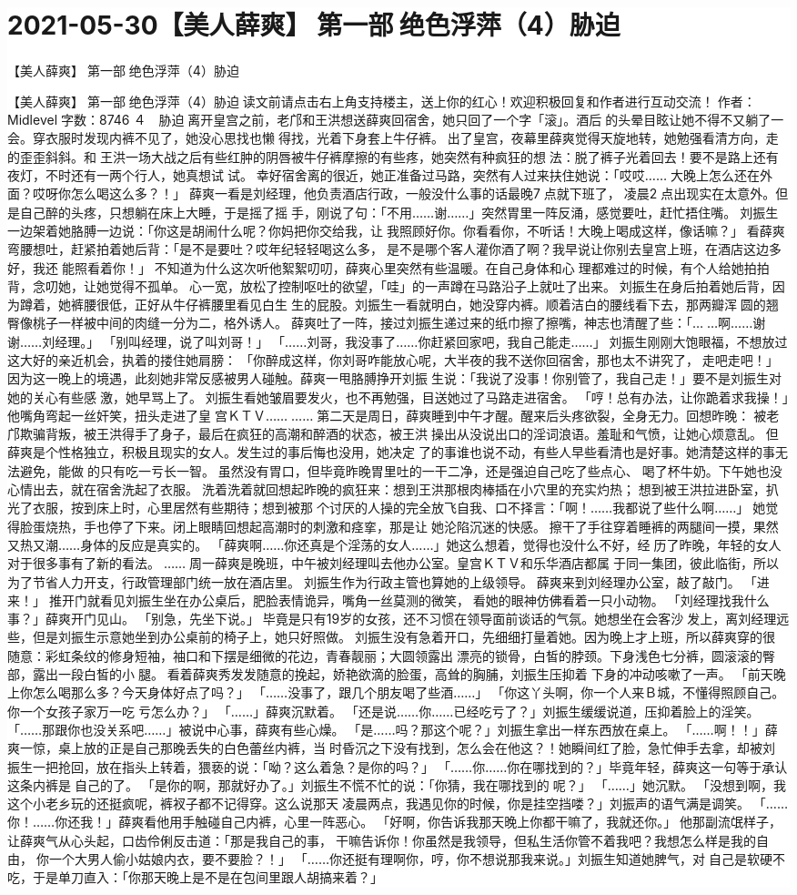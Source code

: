 # 2021-05-30【美人薛爽】 第一部 绝色浮萍（4）胁迫



【美人薛爽】 第一部 绝色浮萍（4）胁迫



【美人薛爽】 第一部 绝色浮萍（4）胁迫
读文前请点击右上角支持楼主，送上你的红心！欢迎积极回复和作者进行互动交流！
作者：Midlevel 字数：8746
４　胁迫
离开皇宫之前，老邝和王洪想送薛爽回宿舍，她只回了一个字「滚」。酒后 的头晕目眩让她不得不又躺了一会。穿衣服时发现内裤不见了，她没心思找也懒 得找，光着下身套上牛仔裤。
出了皇宫，夜幕里薛爽觉得天旋地转，她勉强看清方向，走的歪歪斜斜。和 王洪一场大战之后有些红肿的阴唇被牛仔裤摩擦的有些疼，她突然有种疯狂的想 法：脱了裤子光着回去！要不是路上还有夜灯，不时还有一两个行人，她真想试 试。
幸好宿舍离的很近，她正准备过马路，突然有人过来扶住她说：「哎哎…… 大晚上怎么还在外面？哎呀你怎么喝这么多？！」
薛爽一看是刘经理，他负责酒店行政，一般没什么事的话最晚7 点就下班了， 凌晨2 点出现实在太意外。但是自己醉的头疼，只想躺在床上大睡，于是摇了摇 手，刚说了句：「不用……谢……」突然胃里一阵反涌，感觉要吐，赶忙捂住嘴。
刘振生一边架着她胳膊一边说：「你这是胡闹什么呢？你妈把你交给我，让 我照顾好你。你看看你，不听话！大晚上喝成这样，像话嘛？」
看薛爽弯腰想吐，赶紧拍着她后背：「是不是要吐？哎年纪轻轻喝这么多， 是不是哪个客人灌你酒了啊？我早说让你别去皇宫上班，在酒店这边多好，我还 能照看着你！」
不知道为什么这次听他絮絮叨叨，薛爽心里突然有些温暖。在自己身体和心 理都难过的时候，有个人给她拍拍背，念叨她，让她觉得不孤单。
心一宽，放松了控制呕吐的欲望，「哇」的一声蹲在马路沿子上就吐了出来。 刘振生在身后拍着她后背，因为蹲着，她裤腰很低，正好从牛仔裤腰里看见白生 生的屁股。刘振生一看就明白，她没穿内裤。顺着洁白的腰线看下去，那两瓣浑 圆的翘臀像桃子一样被中间的肉缝一分为二，格外诱人。
薛爽吐了一阵，接过刘振生递过来的纸巾擦了擦嘴，神志也清醒了些：「… …啊……谢谢……刘经理。」
「别叫经理，说了叫刘哥！」
「……刘哥，我没事了……你赶紧回家吧，我自己能走……」
刘振生刚刚大饱眼福，不想放过这大好的亲近机会，执着的搂住她肩膀： 「你醉成这样，你刘哥咋能放心呢，大半夜的我不送你回宿舍，那也太不讲究了， 走吧走吧！」
因为这一晚上的境遇，此刻她非常反感被男人碰触。薛爽一甩胳膊挣开刘振 生说：「我说了没事！你别管了，我自己走！」要不是刘振生对她的关心有些感 激，她早骂上了。
刘振生看她皱眉要发火，也不再勉强，目送她过了马路走进宿舍。
「哼！总有办法，让你跪着求我操！」他嘴角弯起一丝奸笑，扭头走进了皇 宫ＫＴＶ……
……
第二天是周日，薛爽睡到中午才醒。醒来后头疼欲裂，全身无力。回想昨晚： 被老邝欺骗背叛，被王洪得手了身子，最后在疯狂的高潮和醉酒的状态，被王洪 操出从没说出口的淫词浪语。羞耻和气愤，让她心烦意乱。
但薛爽是个性格独立，积极且现实的女人。发生过的事后悔也没用，她决定 了的事谁也说不动，有些人早些看清也是好事。她清楚这样的事无法避免，能做 的只有吃一亏长一智。
虽然没有胃口，但毕竟昨晚胃里吐的一干二净，还是强迫自己吃了些点心、 喝了杯牛奶。下午她也没心情出去，就在宿舍洗起了衣服。
洗着洗着就回想起昨晚的疯狂来：想到王洪那根肉棒插在小穴里的充实灼热； 想到被王洪拉进卧室，扒光了衣服，按到床上时，心里居然有些期待；想到被那 个讨厌的人操的完全放飞自我、口不择言：「啊！……我都说了些什么啊……」 她觉得脸蛋烧热，手也停了下来。闭上眼睛回想起高潮时的刺激和痉挛，那是让 她沦陷沉迷的快感。
擦干了手往穿着睡裤的两腿间一摸，果然又热又潮……身体的反应是真实的。 「薛爽啊……你还真是个淫荡的女人……」她这么想着，觉得也没什么不好，经 历了昨晚，年轻的女人对于很多事有了新的看法。
……
周一薛爽是晚班，中午被刘经理叫去他办公室。皇宫ＫＴＶ和乐华酒店都属 于同一集团，彼此临街，所以为了节省人力开支，行政管理部门统一放在酒店里。 刘振生作为行政主管也算她的上级领导。
薛爽来到刘经理办公室，敲了敲门。
「进来！」
推开门就看见刘振生坐在办公桌后，肥脸表情诡异，嘴角一丝莫测的微笑， 看她的眼神仿佛看着一只小动物。
「刘经理找我什么事？」薛爽开门见山。
「别急，先坐下说。」
毕竟是只有19岁的女孩，还不习惯在领导面前谈话的气氛。她想坐在会客沙 发上，离刘经理远些，但是刘振生示意她坐到办公桌前的椅子上，她只好照做。
刘振生没有急着开口，先细细打量着她。因为晚上才上班，所以薛爽穿的很 随意：彩虹条纹的修身短袖，袖口和下摆是细微的花边，青春靓丽；大圆领露出 漂亮的锁骨，白皙的脖颈。下身浅色七分裤，圆滚滚的臀部，露出一段白皙的小 腿。
看着薛爽秀发发随意的挽起，娇艳欲滴的脸蛋，高耸的胸脯，刘振生压抑着 下身的冲动咳嗽了一声。
「前天晚上你怎么喝那么多？今天身体好点了吗？」
「……没事了，跟几个朋友喝了些酒……」
「你这丫头啊，你一个人来Ｂ城，不懂得照顾自己。你一个女孩子家万一吃 亏怎么办？」
「……」薛爽沉默着。
「还是说……你……已经吃亏了？」刘振生缓缓说道，压抑着脸上的淫笑。
「……那跟你也没关系吧……」被说中心事，薛爽有些心燥。
「是……吗？那这个呢？」刘振生拿出一样东西放在桌上。
「……啊！！」薛爽一惊，桌上放的正是自己那晚丢失的白色蕾丝内裤，当 时昏沉之下没有找到，怎么会在他这？！她瞬间红了脸，急忙伸手去拿，却被刘 振生一把抢回，放在指头上转着，猥亵的说：「呦？这么着急？是你的吗？」
「……你……你在哪找到的？」毕竟年轻，薛爽这一句等于承认这条内裤是 自己的了。
「是你的啊，那就好办了。」刘振生不慌不忙的说：「你猜，我在哪找到的 呢？」
「……」她沉默。
「没想到啊，我这个小老乡玩的还挺疯呢，裤衩子都不记得穿。这么说那天 凌晨两点，我遇见你的时候，你是挂空挡喽？」刘振声的语气满是调笑。
「……你！……你还我！」薛爽看他用手触碰自己内裤，心里一阵恶心。
「好啊，你告诉我那天晚上你都干嘛了，我就还你。」
他那副流氓样子，让薛爽气从心头起，口齿伶俐反击道：「那是我自己的事， 干嘛告诉你！你虽然是我领导，但私生活你管不着我吧？我想怎么样是我的自由， 你一个大男人偷小姑娘内衣，要不要脸？！」
「……你还挺有理啊你，哼，你不想说那我来说。」刘振生知道她脾气，对 自己是软硬不吃，于是单刀直入：「你那天晚上是不是在包间里跟人胡搞来着？」